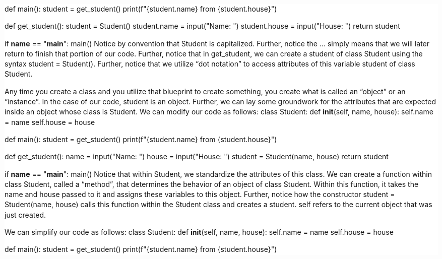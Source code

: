 
def main():
    student = get_student()
    print(f"{student.name} from {student.house}")


def get_student():
    student = Student()
    student.name = input("Name: ")
    student.house = input("House: ")
    return student


if __name__ == "__main__":
    main()
Notice by convention that Student is capitalized. Further, notice the ... simply means that we will later return to finish that portion of our code. Further, notice that in get_student, we can create a student of class Student using the syntax student = Student(). Further, notice that we utilize “dot notation” to access attributes of this variable student of class Student.

Any time you create a class and you utilize that blueprint to create something, you create what is called an “object” or an “instance”. In the case of our code, student is an object.
Further, we can lay some groundwork for the attributes that are expected inside an object whose class is Student. We can modify our code as follows:
class Student:
    def __init__(self, name, house):
        self.name = name
        self.house = house


def main():
    student = get_student()
    print(f"{student.name} from {student.house}")


def get_student():
    name = input("Name: ")
    house = input("House: ")
    student = Student(name, house)
    return student


if __name__ == "__main__":
    main()
Notice that within Student, we standardize the attributes of this class. We can create a function within class Student, called a “method”, that determines the behavior of an object of class Student. Within this function, it takes the name and house passed to it and assigns these variables to this object. Further, notice how the constructor student = Student(name, house) calls this function within the Student class and creates a student. self refers to the current object that was just created.

We can simplify our code as follows:
class Student:
    def __init__(self, name, house):
        self.name = name
        self.house = house


def main():
    student = get_student()
    print(f"{student.name} from {student.house}")
